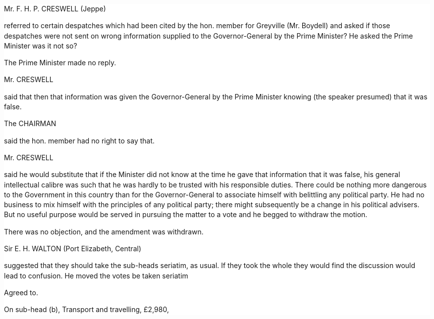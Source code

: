 </speech>

<speech by="#creswell">

<from>Mr. <person refersTo="hansard_za">F. H. P. CRESWELL</person> (Jeppe)</from>

<p>referred to certain despatches which had been cited by the hon. member for Greyville (Mr. Boydell) and asked if those despatches were not sent on wrong information supplied to the Governor-General <span class="col_3165-3166" refersTo="page_1589"/>by the Prime Minister? He asked the Prime Minister was it not so?</p>

<p>The Prime Minister made no reply.</p>

</speech>

<speech by="#creswell">

<from>Mr. <person refersTo="hansard_za">CRESWELL</person></from>

<p>said that then that information was given the Governor-General by the Prime Minister knowing (the speaker presumed) that it was false.</p>

</speech>

<speech by="#chairman">

<from>The <person refersTo="hansard_za">CHAIRMAN</person></from>

<p>said the hon. member had no right to say that.</p>

</speech>

<speech by="#creswell">

<from>Mr. <person refersTo="hansard_za">CRESWELL</person></from>

<p>said he would substitute that if the Minister did not know at the time he gave that information that it was false, his general intellectual calibre was such that he was hardly to be trusted with his responsible duties. There could be nothing more dangerous to the Government in this country than for the Governor-General to associate himself with belittling any political party. He had no business to mix himself with the principles of any political party; there might subsequently be a change in his political advisers. But no useful purpose would be served in pursuing the matter to a vote and he begged to withdraw the motion.</p>

<p>There was no objection, and the amendment was withdrawn.</p>

</speech>

<speech by="#walton">

<from>Sir <person refersTo="hansard_za">E. H. WALTON</person> (Port Elizabeth, Central)</from>

<p>suggested that they should take the sub-heads seriatim, as usual. If they took the whole they would find the discussion would lead to confusion. He moved the votes be taken seriatim</p>

<p>Agreed to.</p>

<p>On sub-head (b), Transport and travelling, &#x00A3;2,980,</p>

</speech>

<speech by="#walton">
